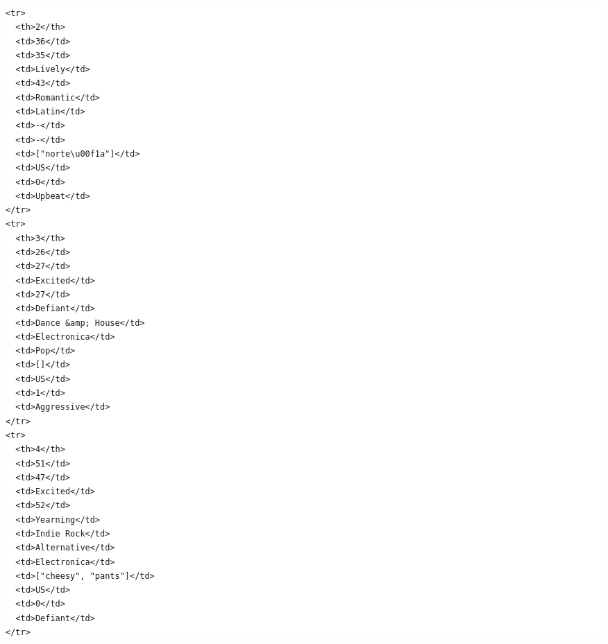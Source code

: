     <tr>
      <th>2</th>
      <td>36</td>
      <td>35</td>
      <td>Lively</td>
      <td>43</td>
      <td>Romantic</td>
      <td>Latin</td>
      <td>-</td>
      <td>-</td>
      <td>["norte\u00f1a"]</td>
      <td>US</td>
      <td>0</td>
      <td>Upbeat</td>
    </tr>
    <tr>
      <th>3</th>
      <td>26</td>
      <td>27</td>
      <td>Excited</td>
      <td>27</td>
      <td>Defiant</td>
      <td>Dance &amp; House</td>
      <td>Electronica</td>
      <td>Pop</td>
      <td>[]</td>
      <td>US</td>
      <td>1</td>
      <td>Aggressive</td>
    </tr>
    <tr>
      <th>4</th>
      <td>51</td>
      <td>47</td>
      <td>Excited</td>
      <td>52</td>
      <td>Yearning</td>
      <td>Indie Rock</td>
      <td>Alternative</td>
      <td>Electronica</td>
      <td>["cheesy", "pants"]</td>
      <td>US</td>
      <td>0</td>
      <td>Defiant</td>
    </tr>
  </tbody>
</table>
</div>




```python

```
